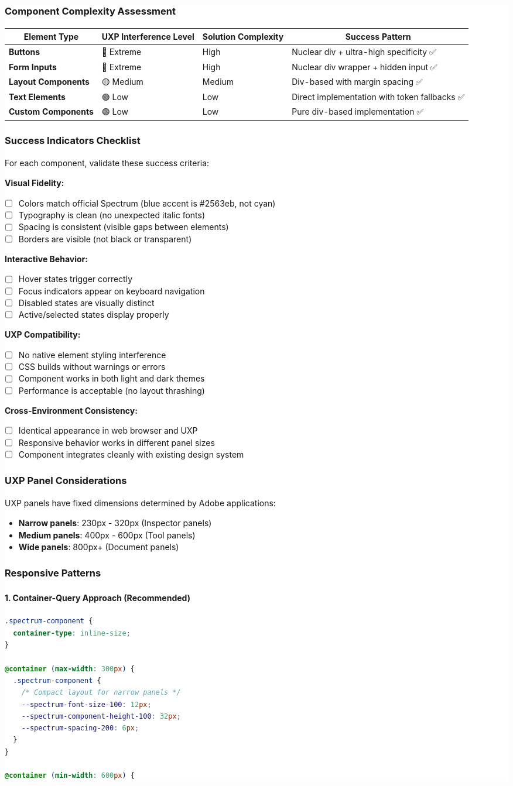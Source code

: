 ### Component Complexity Assessment

| Element Type | UXP Interference Level | Solution Complexity | Success Pattern |
|--------------|------------------------|---------------------|-----------------|
| **Buttons** | 🔴 Extreme | High | Nuclear div + ultra-high specificity ✅ |
| **Form Inputs** | 🔴 Extreme | High | Nuclear div wrapper + hidden input ✅ |
| **Layout Components** | 🟡 Medium | Medium | Div-based with margin spacing ✅ |
| **Text Elements** | 🟢 Low | Low | Direct implementation with token fallbacks ✅ |
| **Custom Components** | 🟢 Low | Low | Pure div-based implementation ✅ |

### Success Indicators Checklist

For each component, validate these success criteria:

**Visual Fidelity:**
- [ ] Colors match official Spectrum (blue accent is #2563eb, not cyan)
- [ ] Typography is clean (no unexpected italic fonts)
- [ ] Spacing is consistent (visible gaps between elements)
- [ ] Borders are visible (not black or transparent)

**Interactive Behavior:**
- [ ] Hover states trigger correctly
- [ ] Focus indicators appear on keyboard navigation
- [ ] Disabled states are visually distinct
- [ ] Active/selected states display properly

**UXP Compatibility:**
- [ ] No native element styling interference
- [ ] CSS builds without warnings or errors
- [ ] Component works in both light and dark themes
- [ ] Performance is acceptable (no layout thrashing)

**Cross-Environment Consistency:**
- [ ] Identical appearance in web browser and UXP
- [ ] Responsive behavior works in different panel sizes
- [ ] Component integrates cleanly with existing design system

### UXP Panel Considerations

UXP panels have fixed dimensions determined by Adobe applications:
- **Narrow panels**: 230px - 320px (Inspector panels)
- **Medium panels**: 400px - 600px (Tool panels) 
- **Wide panels**: 800px+ (Document panels)

### Responsive Patterns

#### 1. Container-Query Approach (Recommended)

```css
.spectrum-component {
  container-type: inline-size;
}

@container (max-width: 300px) {
  .spectrum-component {
    /* Compact layout for narrow panels */
    --spectrum-font-size-100: 12px;
    --spectrum-component-height-100: 32px;
    --spectrum-spacing-200: 6px;
  }
}

@container (min-width: 600px) {
```
